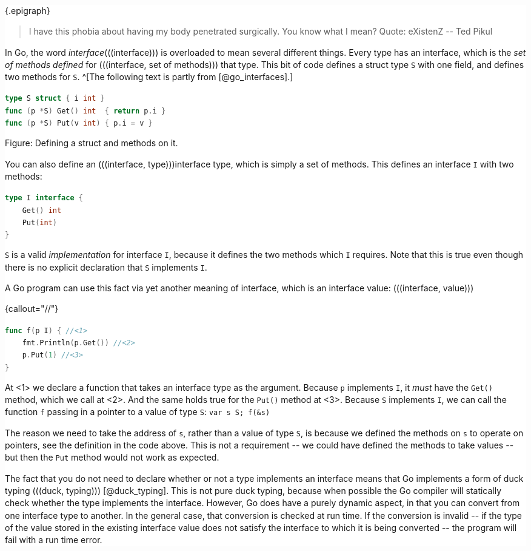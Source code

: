 {.epigraph}
> I have this phobia about having my body penetrated surgically. You know what
> I mean?
Quote: eXistenZ -- Ted Pikul

In Go, the word *interface*(((interface))) is overloaded to mean several
different things. Every type has an interface, which is the *set of methods
defined* for (((interface, set of methods))) that type. This bit of code defines
a struct type `S` with one field, and defines two methods for `S`. ^[The following text is partly from [@go_interfaces].]

~~~go
type S struct { i int }
func (p *S) Get() int  { return p.i }
func (p *S) Put(v int) { p.i = v }
~~~
Figure: Defining a struct and methods on it.

You can also define an (((interface, type)))interface type, which is simply
a set of methods. This defines an interface `I` with two methods:

~~~go
type I interface {
    Get() int
    Put(int)
}
~~~

`S` is a valid *implementation* for interface `I`, because it defines the two
methods which `I` requires. Note that this is true even though there is no
explicit declaration that `S` implements `I`.

A Go program can use this fact via yet another meaning of interface, which is an
interface value: (((interface, value)))

{callout="//"}
~~~go
func f(p I) { //<1>
    fmt.Println(p.Get()) //<2>
    p.Put(1) //<3>
}
~~~

At <1> we declare a function that takes an interface type as the argument.
Because `p` implements `I`, it *must* have the `Get()` method, which we call at
<2>. And the same holds true for the `Put()` method at <3>. Because `S`
implements `I`, we can call the function `f` passing in a pointer to a value of
type `S`: `var s S; f(&s)`

The reason we need to take the address of `s`, rather than a value of type `S`,
is because we defined the methods on `s` to operate on pointers, see the
definition in the code above. This is not a requirement -- we could have defined
the methods to take values -- but then the `Put` method would not work as
expected.

The fact that you do not need to declare whether or not a type implements an
interface means that Go implements a form of duck typing (((duck, typing)))
[@duck_typing]. This is not pure duck typing, because when possible the
Go compiler will statically check whether the type implements the interface.
However, Go does have a purely dynamic aspect, in that you can convert from one
interface type to another. In the general case, that conversion is checked at
run time. If the conversion is invalid -- if the type of the value stored in
the existing interface value does not satisfy the interface to which it is being
converted -- the program will fail with a run time error.
